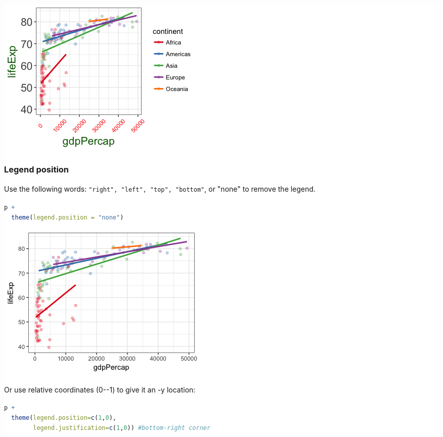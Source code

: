 ![](05_fine_tuning_plots_files/figure-epub3/unnamed-chunk-19-1.png)


### Legend position


Use the following words: `"right", "left", "top", "bottom"`, or "none" to remove the legend.

```r
p +
  theme(legend.position = "none")
```

![](05_fine_tuning_plots_files/figure-epub3/unnamed-chunk-20-1.png)

Or use relative coordinates (0--1) to give it an -y location:


```r
p +
  theme(legend.position=c(1,0),
        legend.justification=c(1,0)) #bottom-right corner
```
